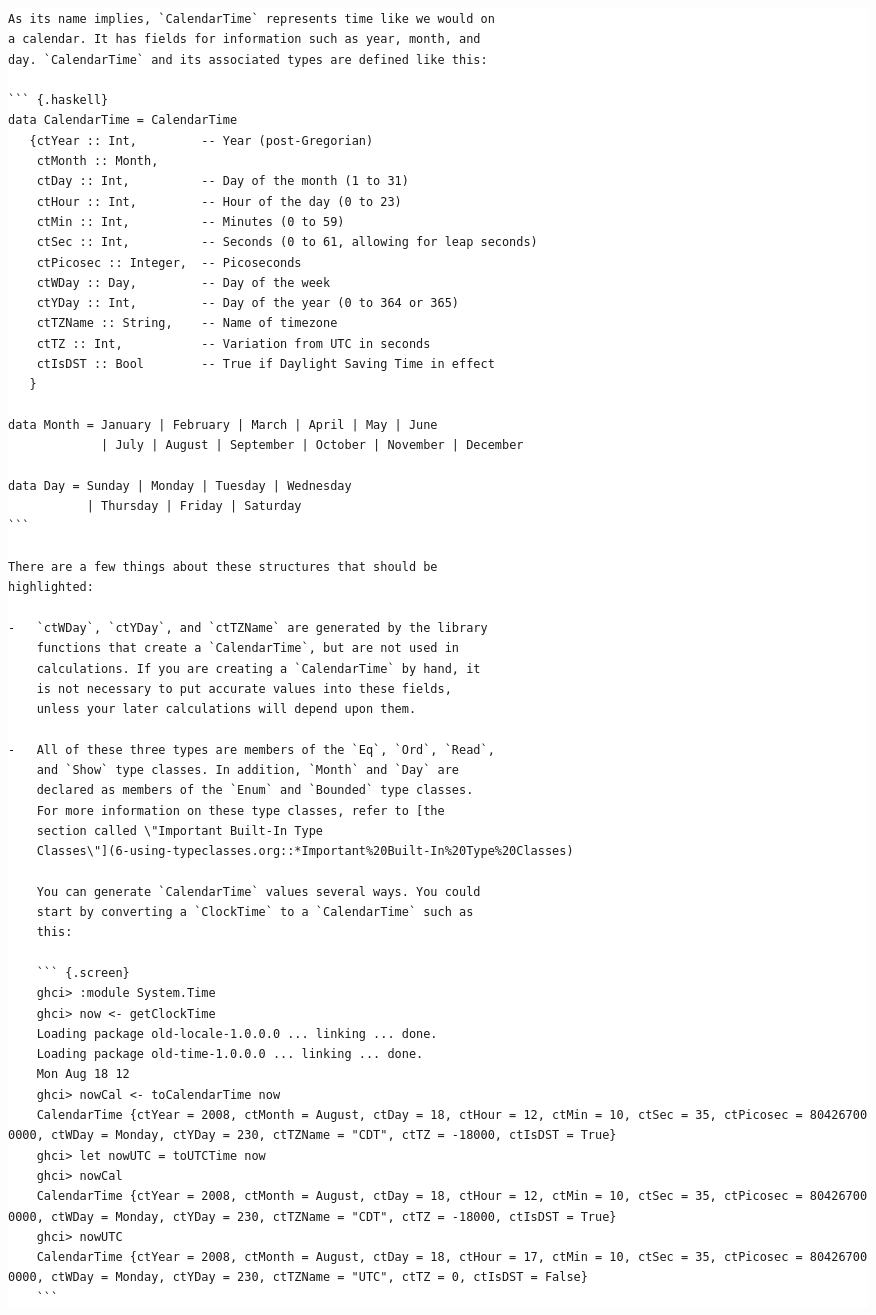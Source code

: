     As its name implies, `CalendarTime` represents time like we would on
    a calendar. It has fields for information such as year, month, and
    day. `CalendarTime` and its associated types are defined like this:

    ``` {.haskell}
    data CalendarTime = CalendarTime
       {ctYear :: Int,         -- Year (post-Gregorian)
        ctMonth :: Month,
        ctDay :: Int,          -- Day of the month (1 to 31)
        ctHour :: Int,         -- Hour of the day (0 to 23)
        ctMin :: Int,          -- Minutes (0 to 59)
        ctSec :: Int,          -- Seconds (0 to 61, allowing for leap seconds)
        ctPicosec :: Integer,  -- Picoseconds
        ctWDay :: Day,         -- Day of the week
        ctYDay :: Int,         -- Day of the year (0 to 364 or 365)
        ctTZName :: String,    -- Name of timezone
        ctTZ :: Int,           -- Variation from UTC in seconds
        ctIsDST :: Bool        -- True if Daylight Saving Time in effect
       }

    data Month = January | February | March | April | May | June
                 | July | August | September | October | November | December

    data Day = Sunday | Monday | Tuesday | Wednesday
               | Thursday | Friday | Saturday
    ```

    There are a few things about these structures that should be
    highlighted:

    -   `ctWDay`, `ctYDay`, and `ctTZName` are generated by the library
        functions that create a `CalendarTime`, but are not used in
        calculations. If you are creating a `CalendarTime` by hand, it
        is not necessary to put accurate values into these fields,
        unless your later calculations will depend upon them.

    -   All of these three types are members of the `Eq`, `Ord`, `Read`,
        and `Show` type classes. In addition, `Month` and `Day` are
        declared as members of the `Enum` and `Bounded` type classes.
        For more information on these type classes, refer to [the
        section called \"Important Built-In Type
        Classes\"](6-using-typeclasses.org::*Important%20Built-In%20Type%20Classes)

        You can generate `CalendarTime` values several ways. You could
        start by converting a `ClockTime` to a `CalendarTime` such as
        this:

        ``` {.screen}
        ghci> :module System.Time
        ghci> now <- getClockTime
        Loading package old-locale-1.0.0.0 ... linking ... done.
        Loading package old-time-1.0.0.0 ... linking ... done.
        Mon Aug 18 12
        ghci> nowCal <- toCalendarTime now
        CalendarTime {ctYear = 2008, ctMonth = August, ctDay = 18, ctHour = 12, ctMin = 10, ctSec = 35, ctPicosec = 804267000000, ctWDay = Monday, ctYDay = 230, ctTZName = "CDT", ctTZ = -18000, ctIsDST = True}
        ghci> let nowUTC = toUTCTime now
        ghci> nowCal
        CalendarTime {ctYear = 2008, ctMonth = August, ctDay = 18, ctHour = 12, ctMin = 10, ctSec = 35, ctPicosec = 804267000000, ctWDay = Monday, ctYDay = 230, ctTZName = "CDT", ctTZ = -18000, ctIsDST = True}
        ghci> nowUTC
        CalendarTime {ctYear = 2008, ctMonth = August, ctDay = 18, ctHour = 17, ctMin = 10, ctSec = 35, ctPicosec = 804267000000, ctWDay = Monday, ctYDay = 230, ctTZName = "UTC", ctTZ = 0, ctIsDST = False}
        ```